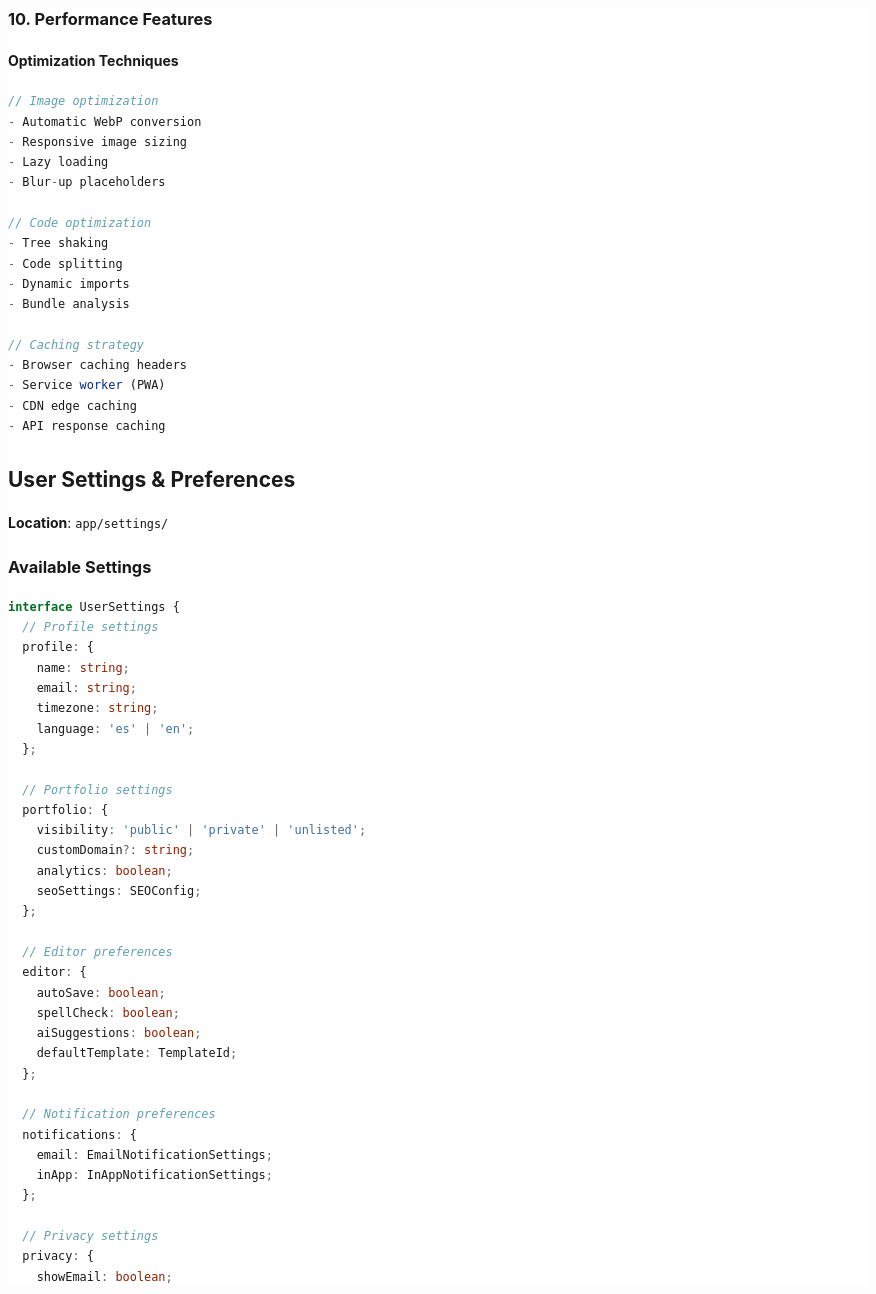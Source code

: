 ### 10. Performance Features

#### Optimization Techniques
```typescript
// Image optimization
- Automatic WebP conversion
- Responsive image sizing
- Lazy loading
- Blur-up placeholders

// Code optimization
- Tree shaking
- Code splitting
- Dynamic imports
- Bundle analysis

// Caching strategy
- Browser caching headers
- Service worker (PWA)
- CDN edge caching
- API response caching
```

## User Settings & Preferences

**Location**: `app/settings/`

### Available Settings
```typescript
interface UserSettings {
  // Profile settings
  profile: {
    name: string;
    email: string;
    timezone: string;
    language: 'es' | 'en';
  };
  
  // Portfolio settings
  portfolio: {
    visibility: 'public' | 'private' | 'unlisted';
    customDomain?: string;
    analytics: boolean;
    seoSettings: SEOConfig;
  };
  
  // Editor preferences
  editor: {
    autoSave: boolean;
    spellCheck: boolean;
    aiSuggestions: boolean;
    defaultTemplate: TemplateId;
  };
  
  // Notification preferences
  notifications: {
    email: EmailNotificationSettings;
    inApp: InAppNotificationSettings;
  };
  
  // Privacy settings
  privacy: {
    showEmail: boolean;
```